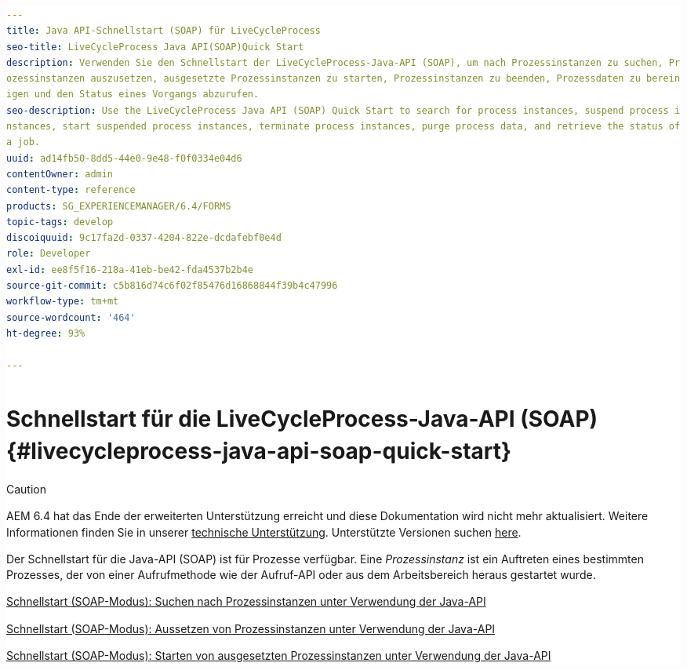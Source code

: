 ```yaml
---
title: Java API-Schnellstart (SOAP) für LiveCycleProcess
seo-title: LiveCycleProcess Java API(SOAP)Quick Start
description: Verwenden Sie den Schnellstart der LiveCycleProcess-Java-API (SOAP), um nach Prozessinstanzen zu suchen, Prozessinstanzen auszusetzen, ausgesetzte Prozessinstanzen zu starten, Prozessinstanzen zu beenden, Prozessdaten zu bereinigen und den Status eines Vorgangs abzurufen.
seo-description: Use the LiveCycleProcess Java API (SOAP) Quick Start to search for process instances, suspend process instances, start suspended process instances, terminate process instances, purge process data, and retrieve the status of a job.
uuid: ad14fb50-8dd5-44e0-9e48-f0f0334e04d6
contentOwner: admin
content-type: reference
products: SG_EXPERIENCEMANAGER/6.4/FORMS
topic-tags: develop
discoiquuid: 9c17fa2d-0337-4204-822e-dcdafebf0e4d
role: Developer
exl-id: ee8f5f16-218a-41eb-be42-fda4537b2b4e
source-git-commit: c5b816d74c6f02f85476d16868844f39b4c47996
workflow-type: tm+mt
source-wordcount: '464'
ht-degree: 93%

---
```


# Schnellstart für die LiveCycleProcess-Java-API (SOAP) {#livecycleprocess-java-api-soap-quick-start}

>[!CAUTION]
>
>AEM 6.4 hat das Ende der erweiterten Unterstützung erreicht und diese Dokumentation wird nicht mehr aktualisiert. Weitere Informationen finden Sie in unserer [technische Unterstützung](https://helpx.adobe.com/de/support/programs/eol-matrix.html). Unterstützte Versionen suchen [here](https://experienceleague.adobe.com/docs/?lang=de).

Der Schnellstart für die Java-API (SOAP) ist für Prozesse verfügbar. Eine *Prozessinstanz* ist ein Auftreten eines bestimmten Prozesses, der von einer Aufrufmethode wie der Aufruf-API oder aus dem Arbeitsbereich heraus gestartet wurde.

[Schnellstart (SOAP-Modus): Suchen nach Prozessinstanzen unter Verwendung der Java-API](livecycleprocess-java-api-soap-quick.md#quick-start-soap-mode-searching-for-process-instances-using-the-java-api)

[Schnellstart (SOAP-Modus): Aussetzen von Prozessinstanzen unter Verwendung der Java-API](livecycleprocess-java-api-soap-quick.md#quick-start-soap-mode-suspending-process-instances-using-the-java-api)

[Schnellstart (SOAP-Modus): Starten von ausgesetzten Prozessinstanzen unter Verwendung der Java-API](livecycleprocess-java-api-soap-quick.md#quick-start-soap-mode-starting-suspended-process-instances-using-the-java-api)
